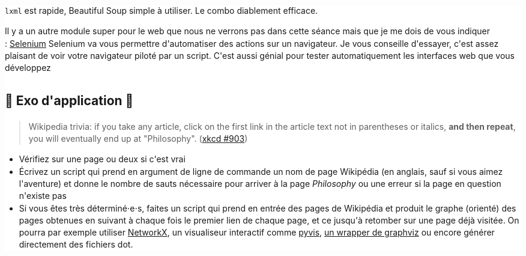 `lxml` est rapide, Beautiful Soup simple à utiliser. Le combo diablement efficace.

Il y a un autre module super pour le web que nous ne verrons pas dans cette séance mais que je me
dois de vous indiquer : [Selenium](https://selenium-python.readthedocs.io/) Selenium va vous
permettre d'automatiser des actions sur un navigateur. Je vous conseille d'essayer, c'est assez
plaisant de voir votre navigateur piloté par un script. C'est aussi génial pour tester
automatiquement les interfaces web que vous développez

## 🤔 Exo d'application 🤔

> Wikipedia trivia: if you take any article, click on the first link in the article text not in
> parentheses or italics, **and then repeat**, you will eventually end up at "Philosophy". ([xkcd
> #903](https://xkcd.com/903/))

- Vérifiez sur une page ou deux si c'est vrai
- Écrivez un script qui prend en argument de ligne de commande un nom de page Wikipédia (en anglais,
  sauf si vous aimez l'aventure) et donne le nombre de sauts nécessaire pour arriver à la page
  *Philosophy* ou une erreur si la page en question n'existe pas
- Si vous êtes très déterminé⋅e⋅s, faites un script qui prend en entrée des pages de Wikipédia et
  produit le graphe (orienté) des pages obtenues en suivant à chaque fois le premier lien de chaque
  page, et ce jusqu'à retomber sur une page déjà visitée. On pourra par exemple utiliser
  [NetworkX](https://networkx.org/documentation/latest/reference/drawing.html), un visualiseur
  interactif comme [pyvis](https://pyvis.readthedocs.io/en/latest/tutorial.html), [un wrapper de
  graphviz](https://graphviz.readthedocs.io) ou encore générer directement des fichiers dot.
